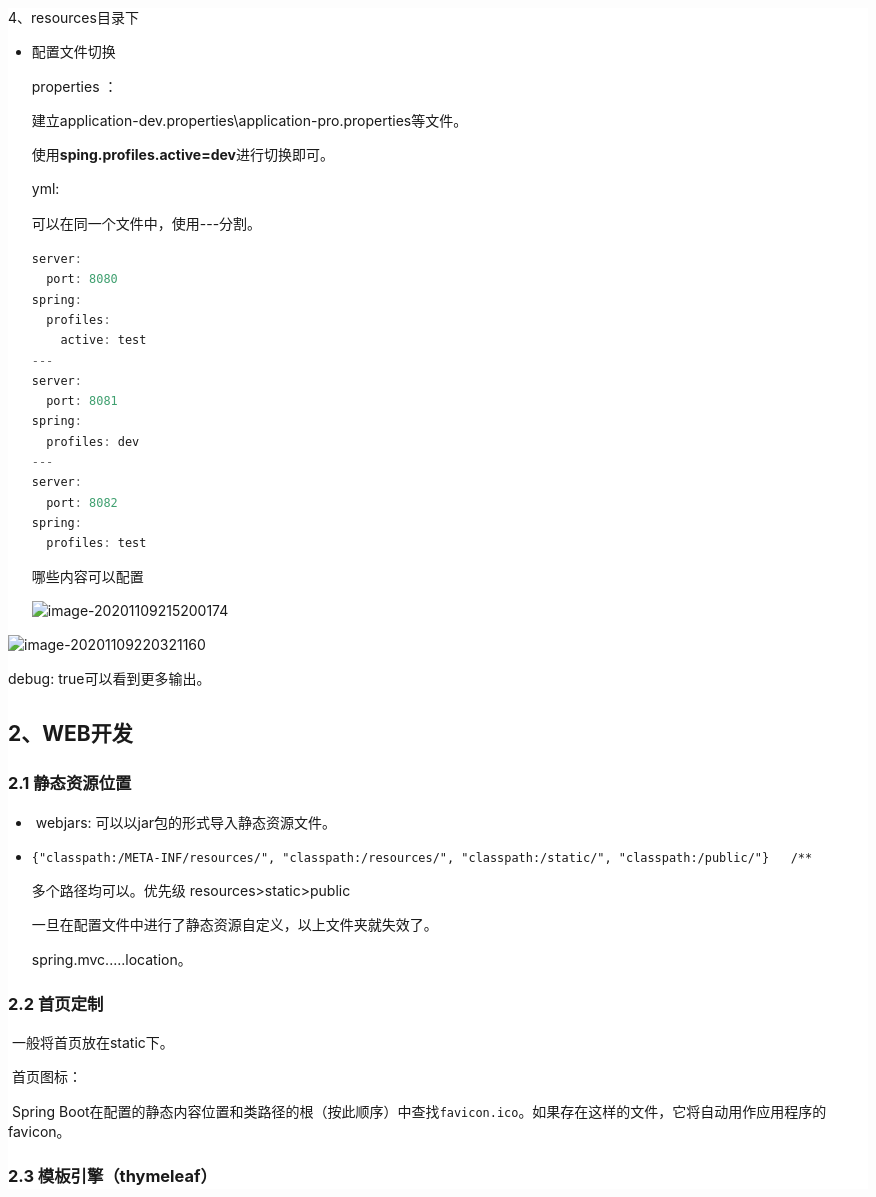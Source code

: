   4、resources目录下

- 配置文件切换

  properties ： 

  建立application-dev.properties\application-pro.properties等文件。

  使用**sping.profiles.active=dev**进行切换即可。

  yml:

  可以在同一个文件中，使用---分割。

  ```java
  server:
    port: 8080
  spring:
    profiles:
      active: test
  ---
  server:
    port: 8081
  spring:
    profiles: dev
  ---
  server:
    port: 8082
  spring:
    profiles: test
  ```

  哪些内容可以配置

  ![image-20201109215200174](C:\Users\renlo\AppData\Roaming\Typora\typora-user-images\image-20201109215200174.png)

![image-20201109220321160](C:\Users\renlo\AppData\Roaming\Typora\typora-user-images\image-20201109220321160.png)

debug: true可以看到更多输出。

## 2、WEB开发

### 2.1 静态资源位置

- ​	webjars: 可以以jar包的形式导入静态资源文件。

- ```
  {"classpath:/META-INF/resources/", "classpath:/resources/", "classpath:/static/", "classpath:/public/"}   /**
  ```

  多个路径均可以。优先级 resources>static>public

  一旦在配置文件中进行了静态资源自定义，以上文件夹就失效了。

  spring.mvc.....location。

### 2.2 首页定制

​	一般将首页放在static下。

​	首页图标：

​		Spring Boot在配置的静态内容位置和类路径的根（按此顺序）中查找`favicon.ico`。如果存在这样的文件，它将自动用作应用程序的favicon。

### 2.3 模板引擎（thymeleaf）

